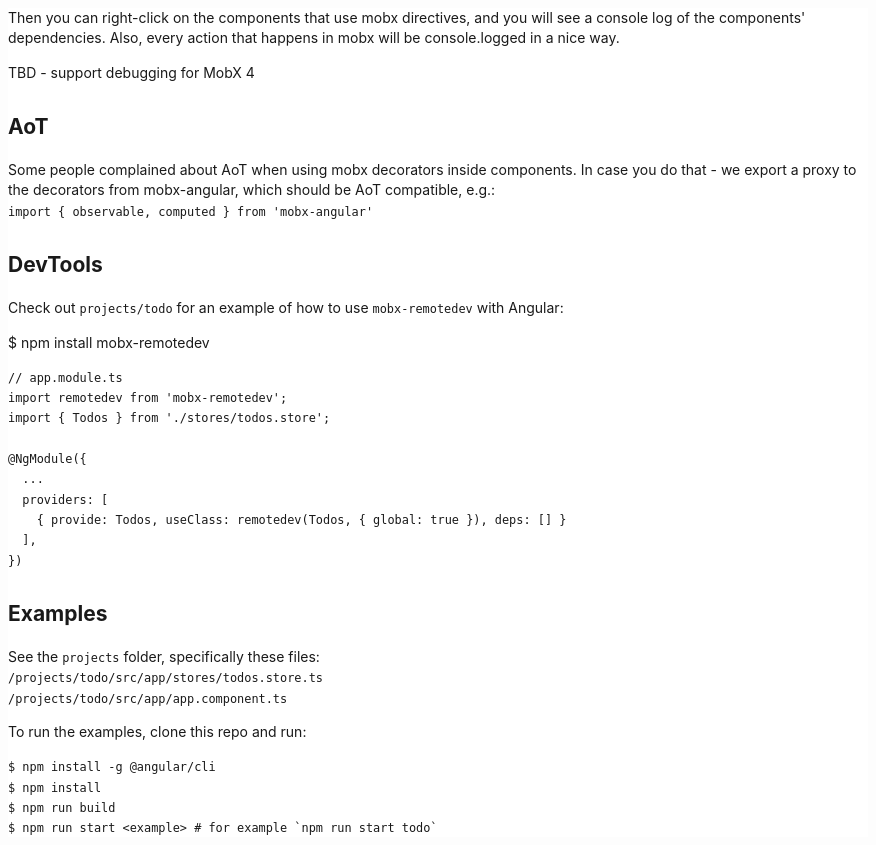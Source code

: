 Then you can right-click on the components that use mobx directives, and you will see a console log of the components' dependencies.
Also, every action that happens in mobx will be console.logged in a nice way.

TBD - support debugging for MobX 4

## AoT

Some people complained about AoT when using mobx decorators inside components.
In case you do that - we export a proxy to the decorators from mobx-angular, which should be AoT compatible, e.g.:  
`import { observable, computed } from 'mobx-angular'`

## DevTools

Check out `projects/todo` for an example of how to use `mobx-remotedev` with Angular:

$ npm install mobx-remotedev

```
// app.module.ts
import remotedev from 'mobx-remotedev';
import { Todos } from './stores/todos.store';

@NgModule({
  ...
  providers: [
    { provide: Todos, useClass: remotedev(Todos, { global: true }), deps: [] }
  ],
})

```

## Examples

See the `projects` folder, specifically these files:  
`/projects/todo/src/app/stores/todos.store.ts`  
`/projects/todo/src/app/app.component.ts`

To run the examples, clone this repo and run:

```
$ npm install -g @angular/cli
$ npm install
$ npm run build
$ npm run start <example> # for example `npm run start todo`
```
